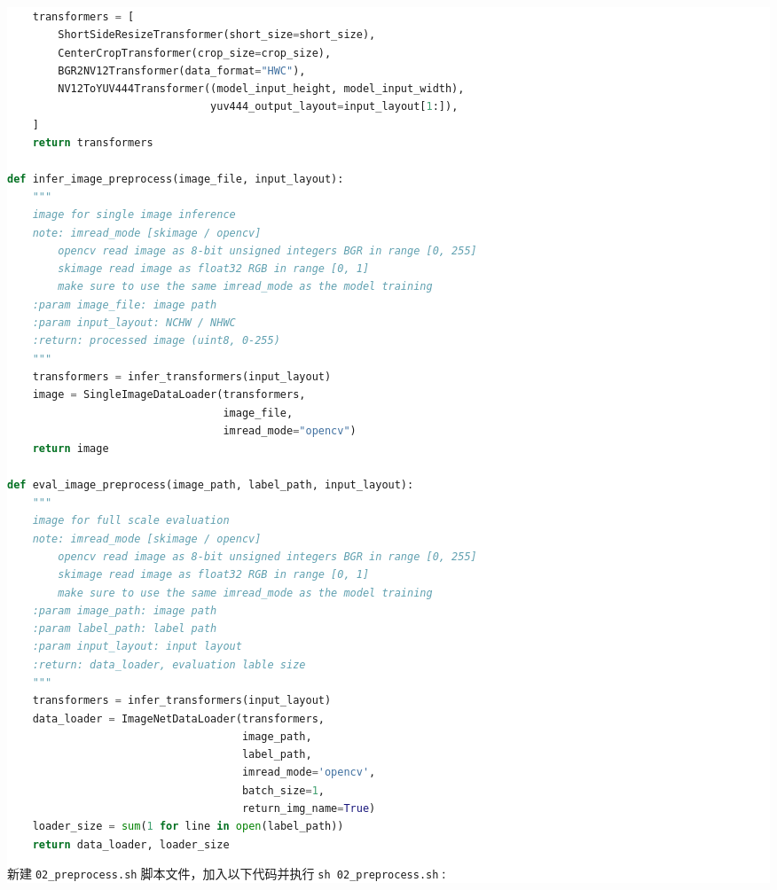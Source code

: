 ```Python
    transformers = [
        ShortSideResizeTransformer(short_size=short_size),
        CenterCropTransformer(crop_size=crop_size),
        BGR2NV12Transformer(data_format="HWC"),
        NV12ToYUV444Transformer((model_input_height, model_input_width),
                                yuv444_output_layout=input_layout[1:]),
    ]
    return transformers

def infer_image_preprocess(image_file, input_layout):
    """
    image for single image inference
    note: imread_mode [skimage / opencv]
        opencv read image as 8-bit unsigned integers BGR in range [0, 255]
        skimage read image as float32 RGB in range [0, 1]
        make sure to use the same imread_mode as the model training
    :param image_file: image path
    :param input_layout: NCHW / NHWC
    :return: processed image (uint8, 0-255)
    """
    transformers = infer_transformers(input_layout)
    image = SingleImageDataLoader(transformers,
                                  image_file,
                                  imread_mode="opencv")
    return image

def eval_image_preprocess(image_path, label_path, input_layout):
    """
    image for full scale evaluation
    note: imread_mode [skimage / opencv]
        opencv read image as 8-bit unsigned integers BGR in range [0, 255]
        skimage read image as float32 RGB in range [0, 1]
        make sure to use the same imread_mode as the model training
    :param image_path: image path
    :param label_path: label path
    :param input_layout: input layout
    :return: data_loader, evaluation lable size
    """
    transformers = infer_transformers(input_layout)
    data_loader = ImageNetDataLoader(transformers,
                                     image_path,
                                     label_path,
                                     imread_mode='opencv',
                                     batch_size=1,
                                     return_img_name=True)
    loader_size = sum(1 for line in open(label_path))
    return data_loader, loader_size
```

新建 `02_preprocess.sh` 脚本文件，加入以下代码并执行 `sh 02_preprocess.sh` :
